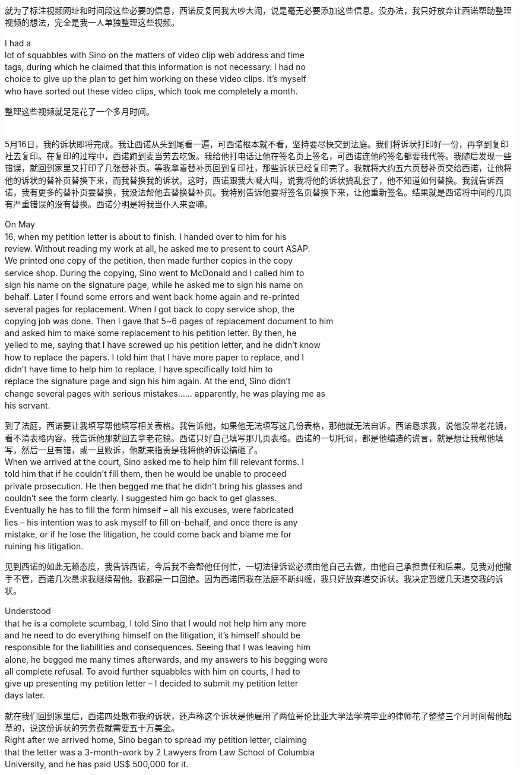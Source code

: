 

就为了标注视频网址和时间段这些必要的信息，西诺反复同我大吵大闹，说是毫无必要添加这些信息。没办法，我只好放弃让西诺帮助整理视频的想法，完全是我一人单独整理这些视频。


I had a<br>lot of squabbles with Sino on the matters of video clip web address and time<br>tags, during which he claimed that this information is not necessary. I had no<br>choice to give up the plan to get him working on these video clips. It’s myself<br>who have sorted out these video clips, which took me completely a month.

整理这些视频就足足花了一个多月时间。

<br>5月16日，我的诉状即将完成。我让西诺从头到尾看一遍，可西诺根本就不看，坚持要尽快交到法庭。我们将诉状打印好一份，再拿到复印社去复印。在复印的过程中，西诺跑到麦当劳去吃饭。我给他打电话让他在签名页上签名，可西诺连他的签名都要我代签。我随后发现一些错误，就回到家里又打印了几张替补页。等我拿着替补页回到复印社，那些诉状已经复印完了。我就将大约五六页替补页交给西诺，让他将他的诉状的替补页替换下来，而我替换我的诉状。这时，西诺跟我大喊大叫，说我将他的诉状搞乱套了，他不知道如何替换。我就告诉西诺，我有更多的替补页要替换，我没法帮他去替换替补页。我特别告诉他要将签名页替换下来，让他重新签名。结果就是西诺将中间的几页有严重错误的没有替换。西诺分明是将我当仆人来耍嘛。


On May<br>16, when my petition letter is about to finish. I handed over to him for his<br>review. Without reading my work at all, he asked me to present to court ASAP.<br>We printed one copy of the petition, then made further copies in the copy<br>service shop. During the copying, Sino went to McDonald and I called him to<br>sign his name on the signature page, while he asked me to sign his name on<br>behalf. Later I found some errors and went back home again and re-printed<br>several pages for replacement. When I got back to copy service shop, the<br>copying job was done. Then I gave that 5~6 pages of replacement document to him<br>and asked him to make some replacement to his petition letter. By then, he<br>yelled to me, saying that I have screwed up his petition letter, and he didn’t know<br>how to replace the papers. I told him that I have more paper to replace, and I<br>didn’t have time to help him to replace. I have specifically told him to<br>replace the signature page and sign his him again. At the end, Sino didn’t<br>change several pages with serious mistakes…… apparently, he was playing me as<br>his servant.

到了法庭，西诺要让我填写帮他填写相关表格。我告诉他，如果他无法填写这几份表格，那他就无法自诉。西诺恳求我，说他没带老花镜，看不清表格内容。我告诉他那就回去拿老花镜。西诺只好自己填写那几页表格。西诺的一切托词，都是他编造的谎言，就是想让我帮他填写，然后一旦有错，或一旦败诉，他就来指责是我将他的诉讼搞砸了。
<br>When we arrived at the court, Sino asked me to help him fill relevant forms. I<br>told him that if he couldn’t fill them, then he would be unable to proceed<br>private prosecution. He then begged me that he didn’t bring his glasses and<br>couldn’t see the form clearly. I suggested him go back to get glasses.<br>Eventually he has to fill the form himself – all his excuses, were fabricated<br>lies – his intention was to ask myself to fill on-behalf, and once there is any<br>mistake, or if he lose the litigation, he could come back and blame me for<br>ruining his litigation.


见到西诺的如此无赖态度，我告诉西诺，今后我不会帮他任何忙，一切法律诉讼必须由他自己去做，由他自己承担责任和后果。见我对他撒手不管，西诺几次恳求我继续帮他。我都是一口回绝。因为西诺同我在法庭不断纠缠，我只好放弃递交诉状。我决定暂缓几天递交我的诉状。


Understood<br>that he is a complete scumbag, I told Sino that I would not help him any more<br>and he need to do everything himself on the litigation, it’s himself should be<br>responsible for the liabilities and consequences. Seeing that I was leaving him<br>alone, he begged me many times afterwards, and my answers to his begging were<br>all complete refusal. To avoid further squabbles with him on courts, I had to<br>give up presenting my petition letter – I decided to submit my petition letter<br>days later.


就在我们回到家里后，西诺四处散布我的诉状，还声称这个诉状是他雇用了两位哥伦比亚大学法学院毕业的律师花了整整三个月时间帮他起草的，说这份诉状的劳务费就需要五十万美金。
<br>Right after we arrived home, Sino began to spread my petition letter, claiming<br>that the letter was a 3-month-work by 2 Lawyers from Law School of Columbia<br>University, and he has paid US$ 500,000 for it.
